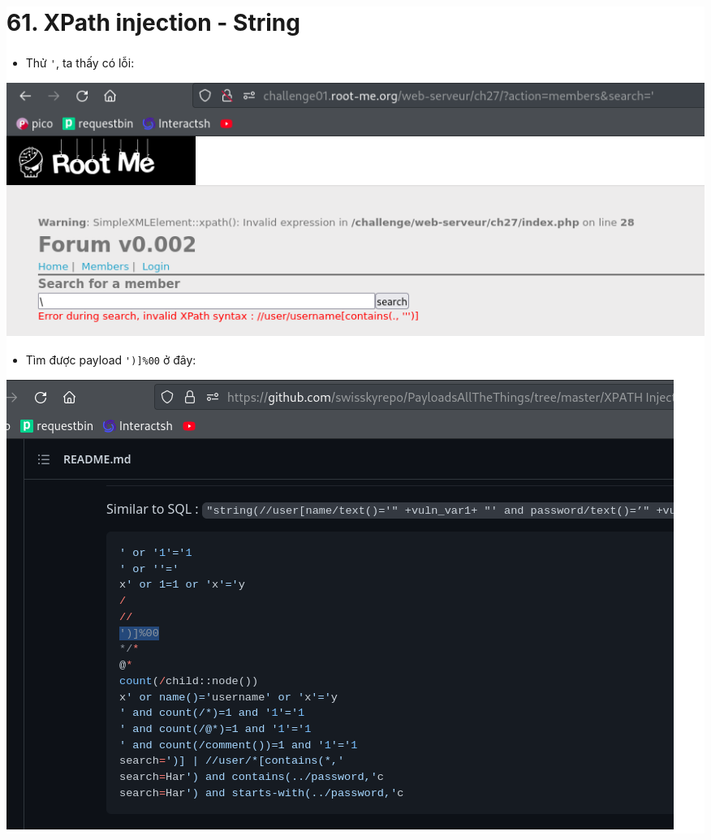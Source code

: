 # 61. XPath injection - String

- Thử `'`, ta thấy có lỗi:

![1](img/61/Screenshot%20from%202023-02-01%2021-13-08.png)

- Tìm được payload `')]%00` ở đây: 

![1](img/61/Screenshot%20from%202023-02-01%2021-26-48.png)
